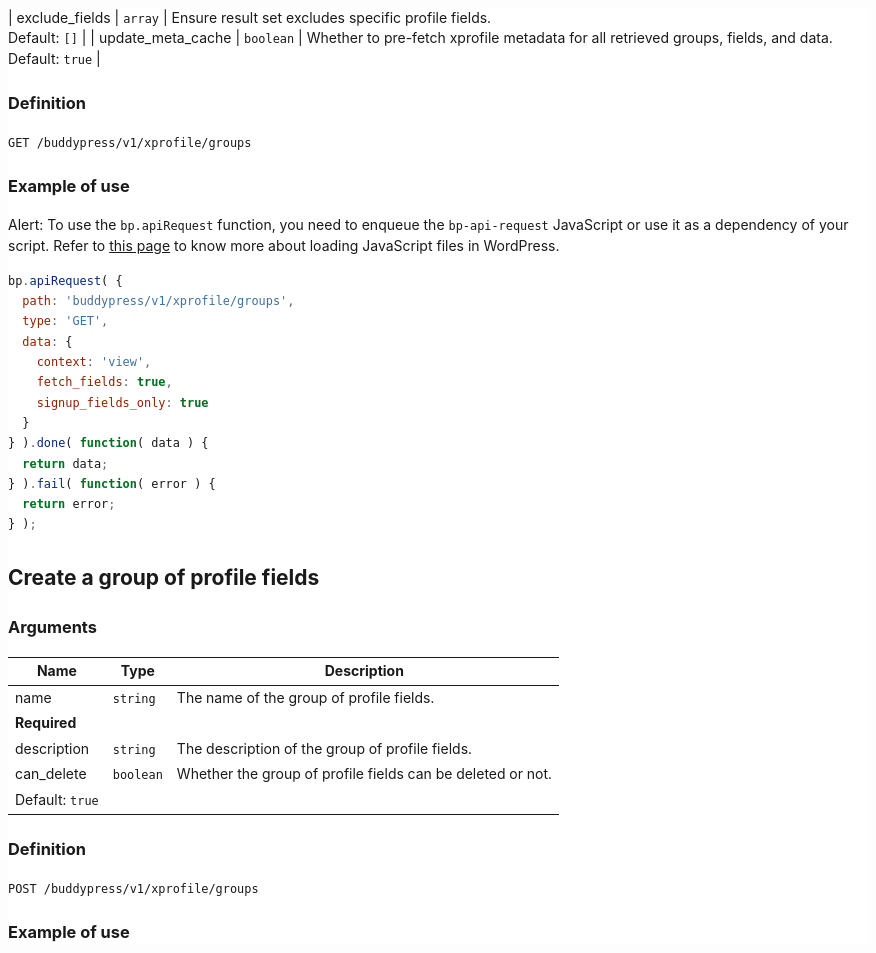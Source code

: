 | exclude\_fields | `array` | Ensure result set excludes specific profile fields.  
Default: `[]` |
| update\_meta\_cache | `boolean` | Whether to pre-fetch xprofile metadata for all retrieved groups, fields, and data.  
Default: `true` |

### Definition

`GET /buddypress/v1/xprofile/groups`

### Example of use

Alert: To use the `bp.apiRequest` function, you need to enqueue the `bp-api-request` JavaScript or use it as a dependency of your script. Refer to [this page](https://developer.wordpress.org/plugins/javascript/enqueuing/) to know more about loading JavaScript files in WordPress.

```javascript
bp.apiRequest( {
  path: 'buddypress/v1/xprofile/groups',
  type: 'GET',
  data: {
    context: 'view',
    fetch_fields: true,
    signup_fields_only: true
  }
} ).done( function( data ) {
  return data;
} ).fail( function( error ) {
  return error;
} );
```

## Create a group of profile fields

### Arguments

| Name | Type | Description |
| --- | --- | --- |
| name | `string` | The name of the group of profile fields.  
**Required** |
| description | `string` | The description of the group of profile fields. |
| can\_delete | `boolean` | Whether the group of profile fields can be deleted or not.  
Default: `true` |

### Definition

`POST /buddypress/v1/xprofile/groups`

### Example of use
